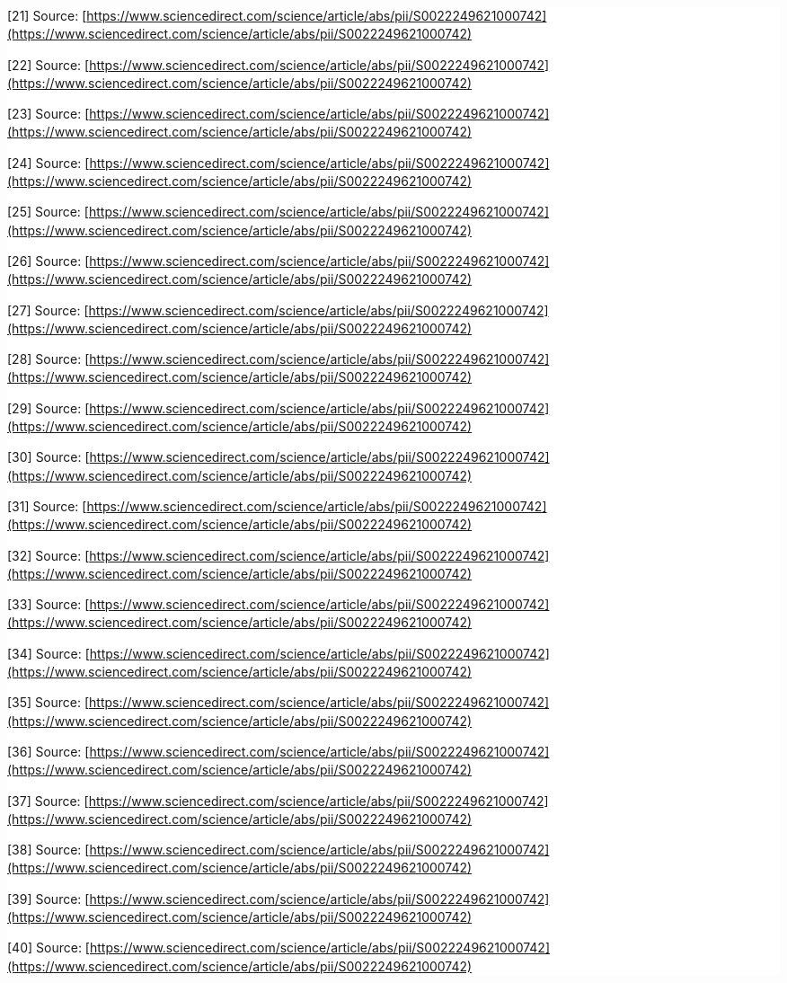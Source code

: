 [21] Source: [https://www.sciencedirect.com/science/article/abs/pii/S0022249621000742](https://www.sciencedirect.com/science/article/abs/pii/S0022249621000742)

[22] Source: [https://www.sciencedirect.com/science/article/abs/pii/S0022249621000742](https://www.sciencedirect.com/science/article/abs/pii/S0022249621000742)

[23] Source: [https://www.sciencedirect.com/science/article/abs/pii/S0022249621000742](https://www.sciencedirect.com/science/article/abs/pii/S0022249621000742)

[24] Source: [https://www.sciencedirect.com/science/article/abs/pii/S0022249621000742](https://www.sciencedirect.com/science/article/abs/pii/S0022249621000742)

[25] Source: [https://www.sciencedirect.com/science/article/abs/pii/S0022249621000742](https://www.sciencedirect.com/science/article/abs/pii/S0022249621000742)

[26] Source: [https://www.sciencedirect.com/science/article/abs/pii/S0022249621000742](https://www.sciencedirect.com/science/article/abs/pii/S0022249621000742)

[27] Source: [https://www.sciencedirect.com/science/article/abs/pii/S0022249621000742](https://www.sciencedirect.com/science/article/abs/pii/S0022249621000742)

[28] Source: [https://www.sciencedirect.com/science/article/abs/pii/S0022249621000742](https://www.sciencedirect.com/science/article/abs/pii/S0022249621000742)

[29] Source: [https://www.sciencedirect.com/science/article/abs/pii/S0022249621000742](https://www.sciencedirect.com/science/article/abs/pii/S0022249621000742)

[30] Source: [https://www.sciencedirect.com/science/article/abs/pii/S0022249621000742](https://www.sciencedirect.com/science/article/abs/pii/S0022249621000742)

[31] Source: [https://www.sciencedirect.com/science/article/abs/pii/S0022249621000742](https://www.sciencedirect.com/science/article/abs/pii/S0022249621000742)

[32] Source: [https://www.sciencedirect.com/science/article/abs/pii/S0022249621000742](https://www.sciencedirect.com/science/article/abs/pii/S0022249621000742)

[33] Source: [https://www.sciencedirect.com/science/article/abs/pii/S0022249621000742](https://www.sciencedirect.com/science/article/abs/pii/S0022249621000742)

[34] Source: [https://www.sciencedirect.com/science/article/abs/pii/S0022249621000742](https://www.sciencedirect.com/science/article/abs/pii/S0022249621000742)

[35] Source: [https://www.sciencedirect.com/science/article/abs/pii/S0022249621000742](https://www.sciencedirect.com/science/article/abs/pii/S0022249621000742)

[36] Source: [https://www.sciencedirect.com/science/article/abs/pii/S0022249621000742](https://www.sciencedirect.com/science/article/abs/pii/S0022249621000742)

[37] Source: [https://www.sciencedirect.com/science/article/abs/pii/S0022249621000742](https://www.sciencedirect.com/science/article/abs/pii/S0022249621000742)

[38] Source: [https://www.sciencedirect.com/science/article/abs/pii/S0022249621000742](https://www.sciencedirect.com/science/article/abs/pii/S0022249621000742)

[39] Source: [https://www.sciencedirect.com/science/article/abs/pii/S0022249621000742](https://www.sciencedirect.com/science/article/abs/pii/S0022249621000742)

[40] Source: [https://www.sciencedirect.com/science/article/abs/pii/S0022249621000742](https://www.sciencedirect.com/science/article/abs/pii/S0022249621000742)
